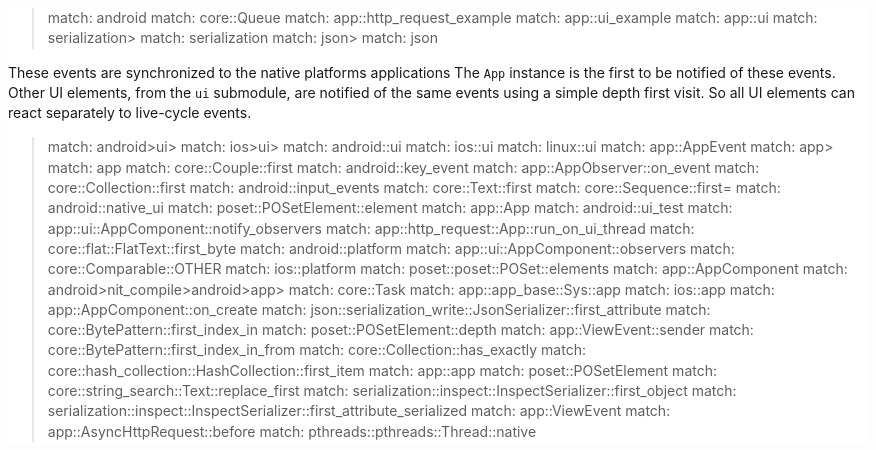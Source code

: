> match: android
> match: core::Queue
> match: app::http_request_example
> match: app::ui_example
> match: app::ui
> match: serialization>
> match: serialization
> match: json>
> match: json

These events are synchronized to the native platforms applications
The `App` instance is the first to be notified of these events.
Other UI elements, from the `ui` submodule, are notified of the same events using a simple depth first visit.
So all UI elements can react separately to live-cycle events.

> match: android>ui>
> match: ios>ui>
> match: android::ui
> match: ios::ui
> match: linux::ui
> match: app::AppEvent
> match: app>
> match: app
> match: core::Couple::first
> match: android::key_event
> match: app::AppObserver::on_event
> match: core::Collection::first
> match: android::input_events
> match: core::Text::first
> match: core::Sequence::first=
> match: android::native_ui
> match: poset::POSetElement::element
> match: app::App
> match: android::ui_test
> match: app::ui::AppComponent::notify_observers
> match: app::http_request::App::run_on_ui_thread
> match: core::flat::FlatText::first_byte
> match: android::platform
> match: app::ui::AppComponent::observers
> match: core::Comparable::OTHER
> match: ios::platform
> match: poset::poset::POSet::elements
> match: app::AppComponent
> match: android>nit_compile>android>app>
> match: core::Task
> match: app::app_base::Sys::app
> match: ios::app
> match: app::AppComponent::on_create
> match: json::serialization_write::JsonSerializer::first_attribute
> match: core::BytePattern::first_index_in
> match: poset::POSetElement::depth
> match: app::ViewEvent::sender
> match: core::BytePattern::first_index_in_from
> match: core::Collection::has_exactly
> match: core::hash_collection::HashCollection::first_item
> match: app::app
> match: poset::POSetElement
> match: core::string_search::Text::replace_first
> match: serialization::inspect::InspectSerializer::first_object
> match: serialization::inspect::InspectSerializer::first_attribute_serialized
> match: app::ViewEvent
> match: app::AsyncHttpRequest::before
> match: pthreads::pthreads::Thread::native